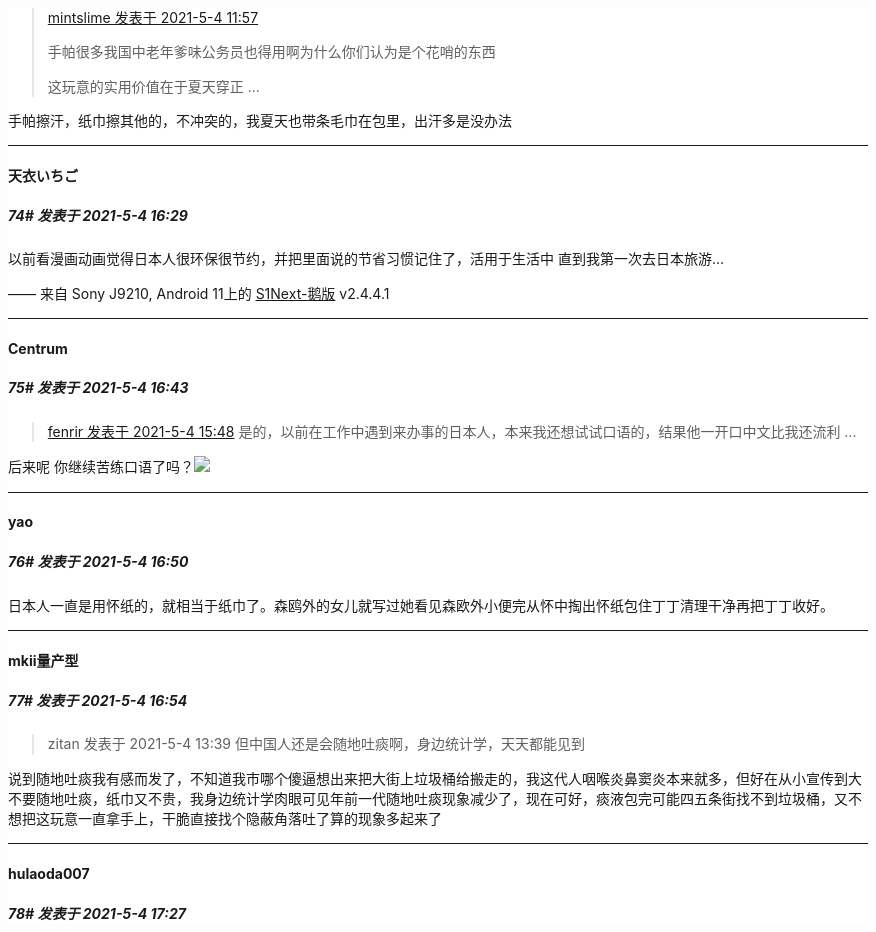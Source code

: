 
<blockquote><a href="httphttps://bbs.saraba1st.com/2b/forum.php?mod=redirect&amp;goto=findpost&amp;pid=51141069&amp;ptid=2002297" target="_blank">mintslime 发表于 2021-5-4 11:57</a>

手帕很多我国中老年爹味公务员也得用啊为什么你们认为是个花哨的东西

这玩意的实用价值在于夏天穿正 ...</blockquote>
手帕擦汗，纸巾擦其他的，不冲突的，我夏天也带条毛巾在包里，出汗多是没办法


*****

####  天衣いちご  
##### 74#       发表于 2021-5-4 16:29


以前看漫画动画觉得日本人很环保很节约，并把里面说的节省习惯记住了，活用于生活中
直到我第一次去日本旅游…

—— 来自 Sony J9210, Android 11上的 [S1Next-鹅版](https://github.com/ykrank/S1-Next/releases) v2.4.4.1


*****

####  Centrum  
##### 75#       发表于 2021-5-4 16:43


<blockquote><a href="httphttps://bbs.saraba1st.com/2b/forum.php?mod=redirect&amp;goto=findpost&amp;pid=51142533&amp;ptid=2002297" target="_blank">fenrir 发表于 2021-5-4 15:48</a>
是的，以前在工作中遇到来办事的日本人，本来我还想试试口语的，结果他一开口中文比我还流利 ...</blockquote>
后来呢 你继续苦练口语了吗？<img src="https://static.saraba1st.com/image/smiley/face2017/067.png" referrerpolicy="no-referrer">


*****

####  yao  
##### 76#       发表于 2021-5-4 16:50


日本人一直是用怀纸的，就相当于纸巾了。森鸥外的女儿就写过她看见森欧外小便完从怀中掏出怀纸包住丁丁清理干净再把丁丁收好。


*****

####  mkii量产型  
##### 77#       发表于 2021-5-4 16:54


<blockquote>zitan 发表于 2021-5-4 13:39
但中国人还是会随地吐痰啊，身边统计学，天天都能见到</blockquote>
说到随地吐痰我有感而发了，不知道我市哪个傻逼想出来把大街上垃圾桶给搬走的，我这代人咽喉炎鼻窦炎本来就多，但好在从小宣传到大不要随地吐痰，纸巾又不贵，我身边统计学肉眼可见年前一代随地吐痰现象减少了，现在可好，痰液包完可能四五条街找不到垃圾桶，又不想把这玩意一直拿手上，干脆直接找个隐蔽角落吐了算的现象多起来了


*****

####  hulaoda007  
##### 78#       发表于 2021-5-4 17:27
